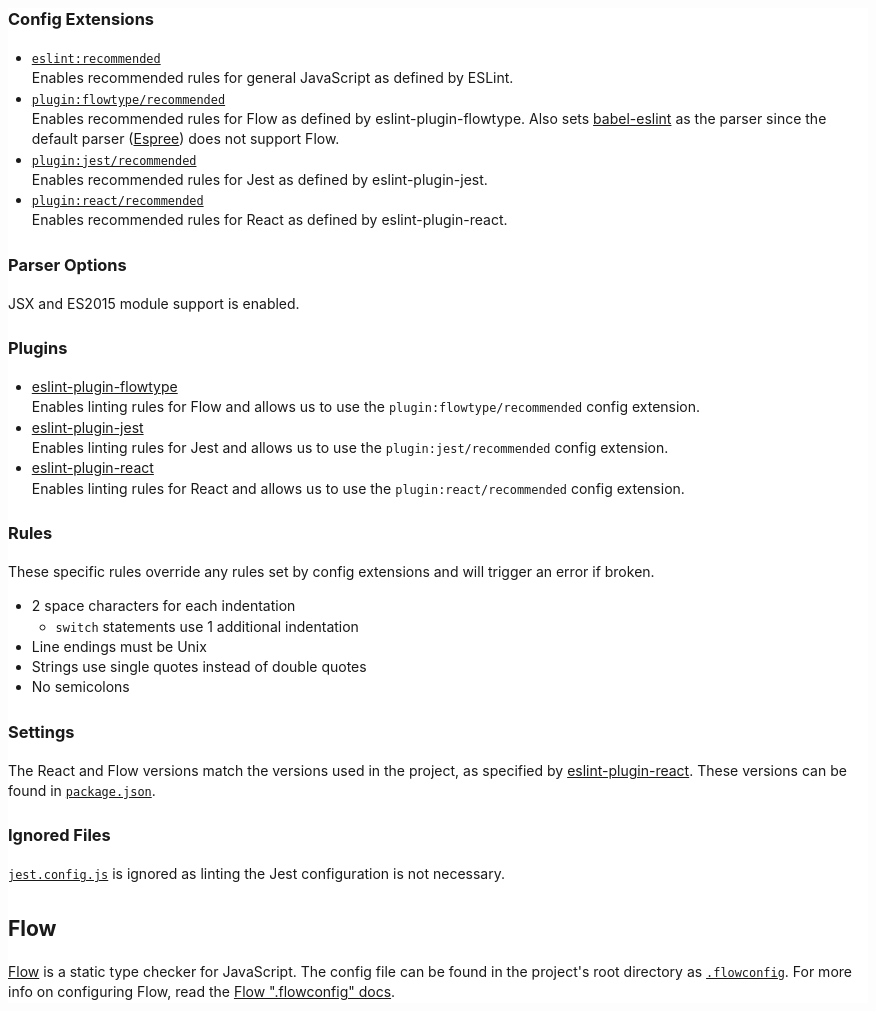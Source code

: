 ### Config Extensions
* [`eslint:recommended`](https://eslint.org/docs/rules)  
  Enables recommended rules for general JavaScript as defined by ESLint.
* [`plugin:flowtype/recommended`](https://github.com/gajus/eslint-plugin-flowtype/blob/master/src/configs/recommended.json)  
  Enables recommended rules for Flow as defined by eslint-plugin-flowtype. Also sets [babel-eslint](https://github.com/babel/babel-eslint) as the parser since the default parser ([Espree](https://github.com/eslint/espree)) does not support Flow.
* [`plugin:jest/recommended`](https://github.com/jest-community/eslint-plugin-jest#rules)  
  Enables recommended rules for Jest as defined by eslint-plugin-jest.
* [`plugin:react/recommended`](https://github.com/yannickcr/eslint-plugin-react#recommended)  
  Enables recommended rules for React as defined by eslint-plugin-react.

### Parser Options
JSX and ES2015 module support is enabled.

### Plugins
* [eslint-plugin-flowtype](https://github.com/gajus/eslint-plugin-flowtype)  
  Enables linting rules for Flow and allows us to use the `plugin:flowtype/recommended` config extension.
* [eslint-plugin-jest](https://github.com/jest-community/eslint-plugin-jest)  
  Enables linting rules for Jest and allows us to use the `plugin:jest/recommended` config extension.
* [eslint-plugin-react](https://github.com/yannickcr/eslint-plugin-react)  
  Enables linting rules for React and allows us to use the `plugin:react/recommended` config extension.

### Rules
These specific rules override any rules set by config extensions and will trigger an error if broken.
* 2 space characters for each indentation
  * `switch` statements use 1 additional indentation
* Line endings must be Unix
* Strings use single quotes instead of double quotes
* No semicolons

### Settings
The React and Flow versions match the versions used in the project, as specified by [eslint-plugin-react](https://github.com/yannickcr/eslint-plugin-react). These versions can be found in [`package.json`](../../../package.json).

### Ignored Files
[`jest.config.js`](../../../jest.config.js) is ignored as linting the Jest configuration is not necessary.

## Flow
[Flow](https://flow.org) is a static type checker for JavaScript. The config file can be found in the project's root directory as [`.flowconfig`](../../../.flowconfig). For more info on configuring Flow, read the [Flow ".flowconfig" docs](https://flow.org/en/docs/config).
